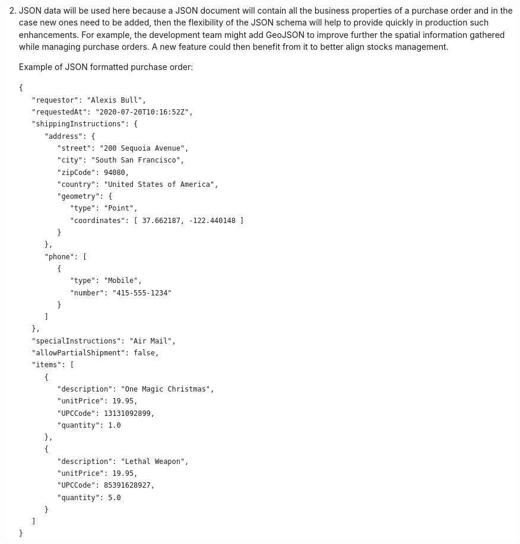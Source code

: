 
2. JSON data will be used here because a JSON document will contain all the business properties of a purchase order and in 
the case new ones need to be added, then the flexibility of the JSON schema will help to provide quickly in production such
enhancements. For example, the development team might add GeoJSON to improve further the spatial information gathered while
managing purchase orders. A new feature could then benefit from it to better align stocks management.

   Example of JSON formatted purchase order:

      ```
      {
         "requestor": "Alexis Bull",
         "requestedAt": "2020-07-20T10:16:52Z",
         "shippingInstructions": {
            "address": {
               "street": "200 Sequoia Avenue",
               "city": "South San Francisco",
               "zipCode": 94080,
               "country": "United States of America",
               "geometry": {
                  "type": "Point",
                  "coordinates": [ 37.662187, -122.440148 ]
               }
            },
            "phone": [
               {
                  "type": "Mobile",
                  "number": "415-555-1234"
               }
            ]
         },
         "specialInstructions": "Air Mail",
         "allowPartialShipment": false,
         "items": [
            {
               "description": "One Magic Christmas",
               "unitPrice": 19.95,
               "UPCCode": 13131092899,
               "quantity": 1.0
            },
            {
               "description": "Lethal Weapon",
               "unitPrice": 19.95,
               "UPCCode": 85391628927,
               "quantity": 5.0
            }
         ]
      }
      ```
